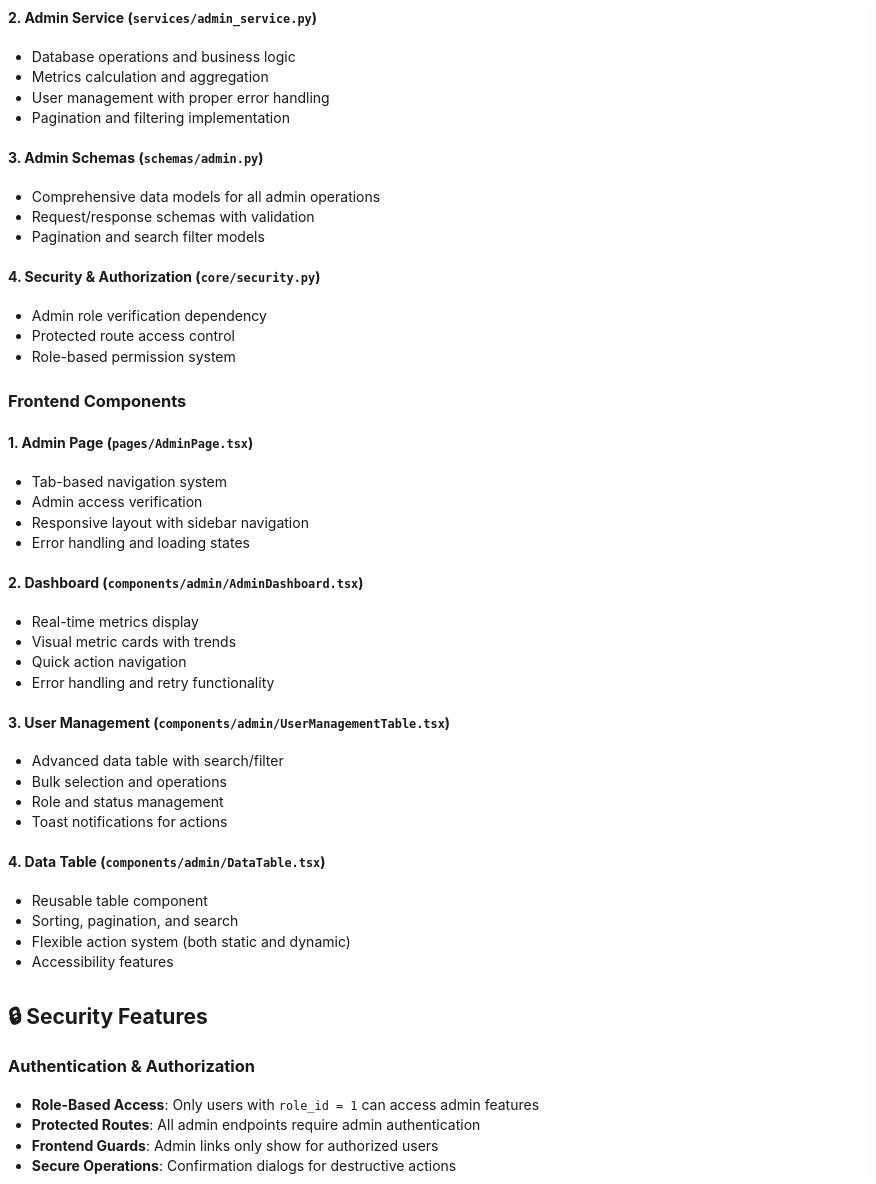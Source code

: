 #### 2. Admin Service (`services/admin_service.py`)
- Database operations and business logic
- Metrics calculation and aggregation
- User management with proper error handling
- Pagination and filtering implementation

#### 3. Admin Schemas (`schemas/admin.py`)
- Comprehensive data models for all admin operations
- Request/response schemas with validation
- Pagination and search filter models

#### 4. Security & Authorization (`core/security.py`)
- Admin role verification dependency
- Protected route access control
- Role-based permission system

### Frontend Components

#### 1. Admin Page (`pages/AdminPage.tsx`)
- Tab-based navigation system
- Admin access verification
- Responsive layout with sidebar navigation
- Error handling and loading states

#### 2. Dashboard (`components/admin/AdminDashboard.tsx`)
- Real-time metrics display
- Visual metric cards with trends
- Quick action navigation
- Error handling and retry functionality

#### 3. User Management (`components/admin/UserManagementTable.tsx`)
- Advanced data table with search/filter
- Bulk selection and operations
- Role and status management
- Toast notifications for actions

#### 4. Data Table (`components/admin/DataTable.tsx`)
- Reusable table component
- Sorting, pagination, and search
- Flexible action system (both static and dynamic)
- Accessibility features

## 🔒 Security Features

### Authentication & Authorization
- **Role-Based Access**: Only users with `role_id = 1` can access admin features
- **Protected Routes**: All admin endpoints require admin authentication
- **Frontend Guards**: Admin links only show for authorized users
- **Secure Operations**: Confirmation dialogs for destructive actions
